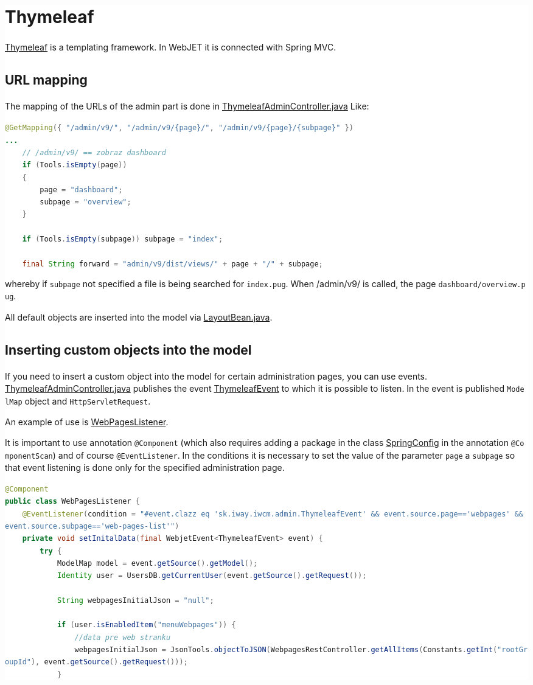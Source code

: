 # Thymeleaf

[Thymeleaf](https://www.thymeleaf.org/doc/tutorials/3.0/usingthymeleaf.html#messages) is a templating framework. In WebJET it is connected with Spring MVC.

## URL mapping

The mapping of the URLs of the admin part is done in [ThymeleafAdminController.java](../../../src/main/java/sk/iway/iwcm/admin/ThymeleafAdminController.java) Like:

```java
@GetMapping({ "/admin/v9/", "/admin/v9/{page}/", "/admin/v9/{page}/{subpage}" })
...
    // /admin/v9/ == zobraz dashboard
    if (Tools.isEmpty(page))
    {
        page = "dashboard";
        subpage = "overview";
    }

    if (Tools.isEmpty(subpage)) subpage = "index";

    final String forward = "admin/v9/dist/views/" + page + "/" + subpage;
```

whereby if `subpage` not specified a file is being searched for `index.pug`. When /admin/v9/ is called, the page `dashboard/overview.pug`.

All default objects are inserted into the model via [LayoutBean.java](../../../src/main/java/sk/iway/iwcm/admin/layout/LayoutBean.java).

## Inserting custom objects into the model

If you need to insert a custom object into the model for certain administration pages, you can use events. [ThymeleafAdminController.java](../../../src/main/java/sk/iway/iwcm/admin/ThymeleafAdminController.java) publishes the event [ThymeleafEvent](../../../src/main/java/sk/iway/iwcm/admin/ThymeleafEvent.java) to which it is possible to listen. In the event is published `ModelMap` object and `HttpServletRequest`.

An example of use is [WebPagesListener](../../../src/main/java/sk/iway/iwcm/editor/rest/WebPagesListener.java).

It is important to use annotation `@Component` (which also requires adding a package in the class [SpringConfig](../../../src/main/java/sk/iway/webjet/v9/SpringConfig.java) in the annotation `@ComponentScan`) and of course `@EventListener`. In the conditions it is necessary to set the value of the parameter `page` a `subpage` so that event listening is done only for the specified administration page.

```java
@Component
public class WebPagesListener {
    @EventListener(condition = "#event.clazz eq 'sk.iway.iwcm.admin.ThymeleafEvent' && event.source.page=='webpages' && event.source.subpage=='web-pages-list'")
    private void setInitalData(final WebjetEvent<ThymeleafEvent> event) {
        try {
            ModelMap model = event.getSource().getModel();
            Identity user = UsersDB.getCurrentUser(event.getSource().getRequest());

            String webpagesInitialJson = "null";

            if (user.isEnabledItem("menuWebpages")) {
                //data pre web stranku
                webpagesInitialJson = JsonTools.objectToJSON(WebpagesRestController.getAllItems(Constants.getInt("rootGroupId"), event.getSource().getRequest()));
            }
```